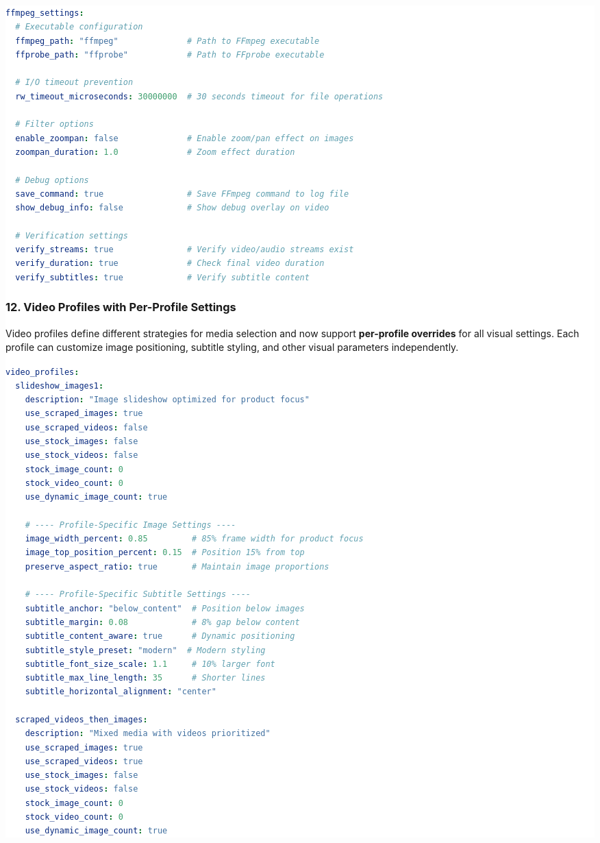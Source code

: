```yaml
ffmpeg_settings:
  # Executable configuration
  ffmpeg_path: "ffmpeg"              # Path to FFmpeg executable
  ffprobe_path: "ffprobe"            # Path to FFprobe executable
  
  # I/O timeout prevention
  rw_timeout_microseconds: 30000000  # 30 seconds timeout for file operations
  
  # Filter options
  enable_zoompan: false              # Enable zoom/pan effect on images
  zoompan_duration: 1.0              # Zoom effect duration
  
  # Debug options
  save_command: true                 # Save FFmpeg command to log file
  show_debug_info: false             # Show debug overlay on video
  
  # Verification settings
  verify_streams: true               # Verify video/audio streams exist
  verify_duration: true              # Check final video duration
  verify_subtitles: true             # Verify subtitle content
```

### 12. Video Profiles with Per-Profile Settings

Video profiles define different strategies for media selection and now support **per-profile overrides** for all visual settings. Each profile can customize image positioning, subtitle styling, and other visual parameters independently.

```yaml
video_profiles:
  slideshow_images1:
    description: "Image slideshow optimized for product focus"
    use_scraped_images: true
    use_scraped_videos: false
    use_stock_images: false
    use_stock_videos: false
    stock_image_count: 0
    stock_video_count: 0
    use_dynamic_image_count: true

    # ---- Profile-Specific Image Settings ----
    image_width_percent: 0.85         # 85% frame width for product focus
    image_top_position_percent: 0.15  # Position 15% from top
    preserve_aspect_ratio: true       # Maintain image proportions

    # ---- Profile-Specific Subtitle Settings ----
    subtitle_anchor: "below_content"  # Position below images
    subtitle_margin: 0.08             # 8% gap below content
    subtitle_content_aware: true      # Dynamic positioning
    subtitle_style_preset: "modern"  # Modern styling
    subtitle_font_size_scale: 1.1     # 10% larger font
    subtitle_max_line_length: 35      # Shorter lines
    subtitle_horizontal_alignment: "center"

  scraped_videos_then_images:
    description: "Mixed media with videos prioritized"
    use_scraped_images: true
    use_scraped_videos: true
    use_stock_images: false
    use_stock_videos: false
    stock_image_count: 0
    stock_video_count: 0
    use_dynamic_image_count: true

```